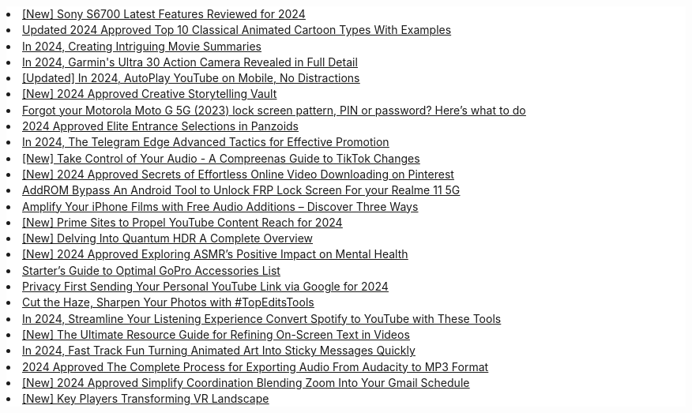 <li><a href="https://fox-access.techidaily.com/new-sony-s6700-latest-features-reviewed-for-2024/"><u>[New] Sony S6700  Latest Features Reviewed for 2024</u></a></li>
<li><a href="https://animation-videos.techidaily.com/updated-2024-approved-top-10-classical-animated-cartoon-types-with-examples/"><u>Updated 2024 Approved Top 10 Classical Animated Cartoon Types With Examples</u></a></li>
<li><a href="https://fox-access.techidaily.com/in-2024-creating-intriguing-movie-summaries/"><u>In 2024, Creating Intriguing Movie Summaries</u></a></li>
<li><a href="https://fox-access.techidaily.com/in-2024-garmins-ultra-30-action-camera-revealed-in-full-detail/"><u>In 2024, Garmin's Ultra 30 Action Camera Revealed in Full Detail</u></a></li>
<li><a href="https://facebook-video-share.techidaily.com/updated-in-2024-autoplay-youtube-on-mobile-no-distractions/"><u>[Updated] In 2024, AutoPlay YouTube on Mobile, No Distractions</u></a></li>
<li><a href="https://fox-access.techidaily.com/new-2024-approved-creative-storytelling-vault/"><u>[New] 2024 Approved  Creative Storytelling Vault</u></a></li>
<li><a href="https://phone-solutions.techidaily.com/forgot-your-motorola-moto-g-5g-2023-lock-screen-pattern-pin-or-password-here-s-what-to-do-by-drfone-android-unlock-android-unlock/"><u>Forgot your Motorola Moto G 5G (2023) lock screen pattern, PIN or password? Here’s what to do</u></a></li>
<li><a href="https://fox-hovers.techidaily.com/2024-approved-elite-entrance-selections-in-panzoids/"><u>2024 Approved  Elite Entrance Selections in Panzoids</u></a></li>
<li><a href="https://some-skills.techidaily.com/in-2024-the-telegram-edge-advanced-tactics-for-effective-promotion/"><u>In 2024, The Telegram Edge  Advanced Tactics for Effective Promotion</u></a></li>
<li><a href="https://tiktok-videos.techidaily.com/new-take-control-of-your-audio-a-compreenas-guide-to-tiktok-changes/"><u>[New] Take Control of Your Audio - A Compreenas Guide to TikTok Changes</u></a></li>
<li><a href="https://fox-access.techidaily.com/new-2024-approved-secrets-of-effortless-online-video-downloading-on-pinterest/"><u>[New] 2024 Approved  Secrets of Effortless Online Video Downloading on Pinterest</u></a></li>
<li><a href="https://android-frp.techidaily.com/addrom-bypass-an-android-tool-to-unlock-frp-lock-screen-for-your-realme-11-5g-by-drfone-android/"><u>AddROM Bypass An Android Tool to Unlock FRP Lock Screen For your Realme 11 5G</u></a></li>
<li><a href="https://fox-access.techidaily.com/amplify-your-iphone-films-with-free-audio-additions-discover-three-ways/"><u>Amplify Your iPhone Films with Free Audio Additions – Discover Three Ways</u></a></li>
<li><a href="https://fox-access.techidaily.com/new-prime-sites-to-propel-youtube-content-reach-for-2024/"><u>[New] Prime Sites to Propel YouTube Content Reach for 2024</u></a></li>
<li><a href="https://fox-access.techidaily.com/new-delving-into-quantum-hdr-a-complete-overview/"><u>[New] Delving Into Quantum HDR  A Complete Overview</u></a></li>
<li><a href="https://fox-access.techidaily.com/new-2024-approved-exploring-asmrs-positive-impact-on-mental-health/"><u>[New] 2024 Approved  Exploring ASMR’s Positive Impact on Mental Health</u></a></li>
<li><a href="https://fox-access.techidaily.com/starters-guide-to-optimal-gopro-accessories-list/"><u>Starter’s Guide to Optimal GoPro Accessories List</u></a></li>
<li><a href="https://facebook-video-share.techidaily.com/privacy-first-sending-your-personal-youtube-link-via-google-for-2024/"><u>Privacy First  Sending Your Personal YouTube Link via Google for 2024</u></a></li>
<li><a href="https://fox-access.techidaily.com/cut-the-haze-sharpen-your-photos-with-topeditstools/"><u>Cut the Haze, Sharpen Your Photos with #TopEditsTools</u></a></li>
<li><a href="https://youtube-help.techidaily.com/in-2024-streamline-your-listening-experience-convert-spotify-to-youtube-with-these-tools/"><u>In 2024, Streamline Your Listening Experience  Convert Spotify to YouTube with These Tools</u></a></li>
<li><a href="https://fox-access.techidaily.com/new-the-ultimate-resource-guide-for-refining-on-screen-text-in-videos/"><u>[New] The Ultimate Resource Guide for Refining On-Screen Text in Videos</u></a></li>
<li><a href="https://fox-access.techidaily.com/in-2024-fast-track-fun-turning-animated-art-into-sticky-messages-quickly/"><u>In 2024, Fast Track Fun  Turning Animated Art Into Sticky Messages Quickly</u></a></li>
<li><a href="https://voice-adjusting.techidaily.com/2024-approved-the-complete-process-for-exporting-audio-from-audacity-to-mp3-format/"><u>2024 Approved The Complete Process for Exporting Audio From Audacity to MP3 Format</u></a></li>
<li><a href="https://fox-access.techidaily.com/new-2024-approved-simplify-coordination-blending-zoom-into-your-gmail-schedule/"><u>[New] 2024 Approved  Simplify Coordination  Blending Zoom Into Your Gmail Schedule</u></a></li>
<li><a href="https://fox-access.techidaily.com/new-key-players-transforming-vr-landscape/"><u>[New] Key Players Transforming VR Landscape</u></a></li>